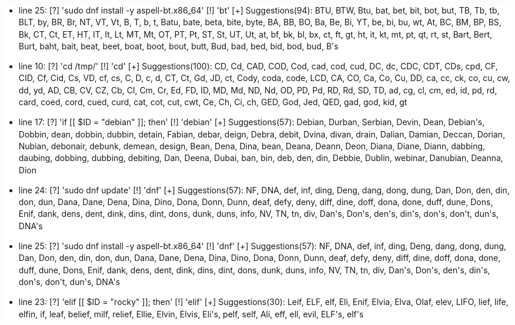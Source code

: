 - line 25:
  [?] 'sudo dnf install -y aspell-bt.x86_64'
  [!] 'bt'
  [+] Suggestions(94):
      BTU, BTW, Btu, bat, bet, bit, bot, but, TB, Tb, tb, BLT, by, BR, Br, NT, VT, Vt, B, T, b, t, Batu, bate, beta, bite, byte, BA, BB, BO, Ba, Be, Bi, YT, be, bi, bu, wt, At, BC, BM, BP, BS, Bk, CT, Ct, ET, HT, IT, It, Lt, MT, Mt, OT, PT, Pt, ST, St, UT, Ut, at, bf, bk, bl, bx, ct, ft, gt, ht, it, kt, mt, pt, qt, rt, st, Bart, Bert, Burt, baht, bait, beat, beet, boat, boot, bout, butt, Bud, bad, bed, bid, bod, bud, B's

- line 10:
  [?] 'cd /tmp/'
  [!] 'cd'
  [+] Suggestions(100):
      CD, Cd, CAD, COD, Cod, cad, cod, cud, DC, dc, CDC, CDT, CDs, cpd, CF, CID, Cf, Cid, Cs, VD, cf, cs, C, D, c, d, CT, Ct, Gd, JD, ct, Cody, coda, code, LCD, CA, CO, Ca, Co, Cu, DD, ca, cc, ck, co, cu, cw, dd, yd, AD, CB, CV, CZ, Cb, Cl, Cm, Cr, Ed, FD, ID, MD, Md, ND, Nd, OD, PD, Pd, RD, Rd, SD, TD, ad, cg, cl, cm, ed, id, pd, rd, card, coed, cord, cued, curd, cat, cot, cut, cwt, Ce, Ch, Ci, ch, GED, God, Jed, QED, gad, god, kid, gt

- line 17:
  [?] 'if [[ $ID = "debian" ]]; then'
  [!] 'debian'
  [+] Suggestions(57):
      Debian, Durban, Serbian, Devin, Dean, Debian's, Dobbin, dean, dobbin, dubbin, detain, Fabian, debar, deign, Debra, debit, Dvina, divan, drain, Dalian, Damian, Deccan, Dorian, Nubian, debonair, debunk, demean, design, Bean, Dena, Dina, bean, Deana, Deann, Deon, Diana, Diane, Diann, dabbing, daubing, dobbing, dubbing, debiting, Dan, Deena, Dubai, ban, bin, deb, den, din, Debbie, Dublin, webinar, Danubian, Deanna, Dion

- line 24:
  [?] 'sudo dnf update'
  [!] 'dnf'
  [+] Suggestions(57):
      NF, DNA, def, inf, ding, Deng, dang, dong, dung, Dan, Don, den, din, don, dun, Dana, Dane, Dena, Dina, Dino, Dona, Donn, Dunn, deaf, defy, deny, diff, dine, doff, dona, done, duff, dune, Dons, Enif, dank, dens, dent, dink, dins, dint, dons, dunk, duns, info, NV, TN, tn, div, Dan's, Don's, den's, din's, don's, don't, dun's, DNA's

- line 25:
  [?] 'sudo dnf install -y aspell-bt.x86_64'
  [!] 'dnf'
  [+] Suggestions(57):
      NF, DNA, def, inf, ding, Deng, dang, dong, dung, Dan, Don, den, din, don, dun, Dana, Dane, Dena, Dina, Dino, Dona, Donn, Dunn, deaf, defy, deny, diff, dine, doff, dona, done, duff, dune, Dons, Enif, dank, dens, dent, dink, dins, dint, dons, dunk, duns, info, NV, TN, tn, div, Dan's, Don's, den's, din's, don's, don't, dun's, DNA's

- line 23:
  [?] 'elif [[ $ID = "rocky" ]]; then'
  [!] 'elif'
  [+] Suggestions(30):
      Leif, ELF, elf, Eli, Enif, Elvia, Elva, Olaf, elev, LIFO, lief, life, elfin, if, leaf, belief, milf, relief, Ellie, Elvin, Elvis, Eli's, pelf, self, Ali, eff, ell, evil, ELF's, elf's

